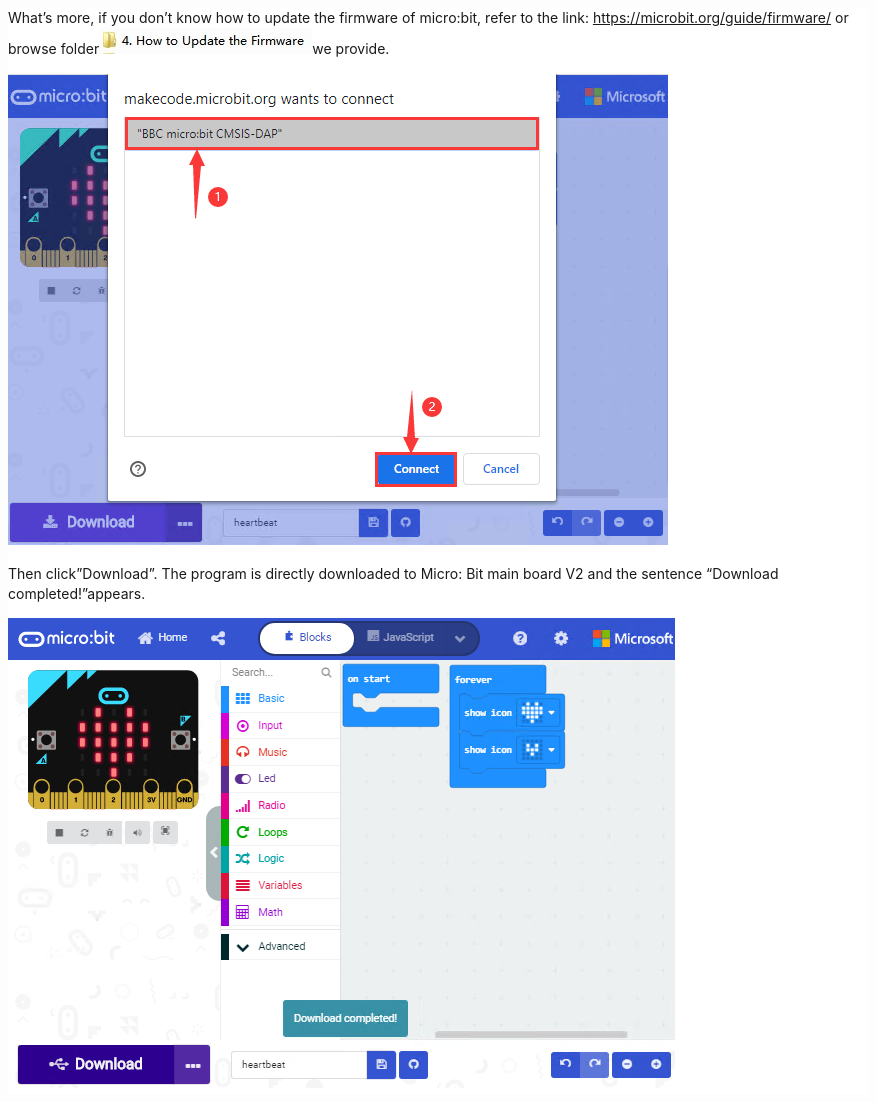 What’s more, if you don’t know how to update the firmware of micro:bit, refer to the link: https://microbit.org/guide/firmware/ or browse folder![img](./media/wps2-1697702835980-24-1697703154500-28.jpg)we provide.

![](./media/79c7ba65a4537c456f6af6e437daa4f2-1697702835980-25-1697703154500-29.png)

Then click”Download”. The program is directly downloaded to Micro: Bit main board V2 and the sentence “Download completed!”appears.

![](./media/ce919e72cca0b62ceaac7c86bda98499-1697702835980-26-1697703154500-30.png)
